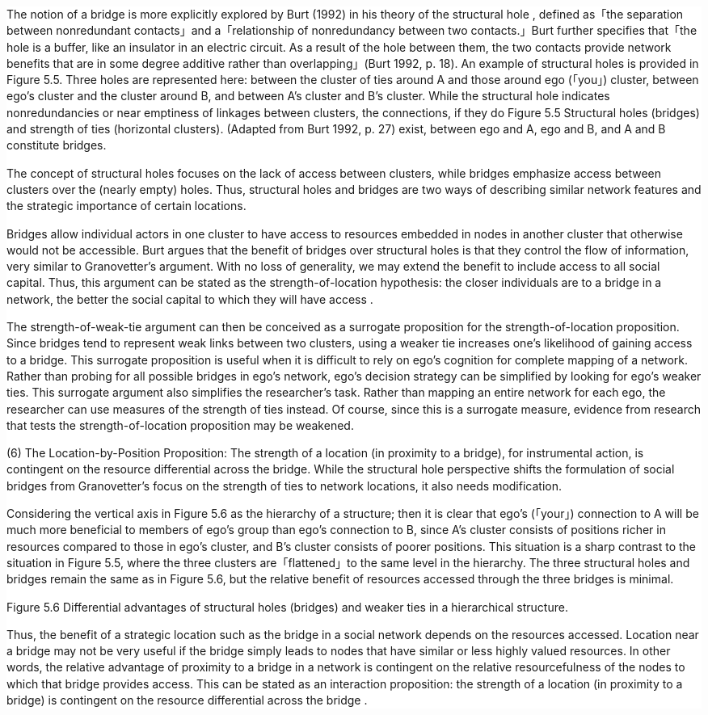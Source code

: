 The notion of a bridge is more explicitly explored by Burt (1992) in his theory of the structural hole , defined as「the separation between nonredundant contacts」and a「relationship of nonredundancy between two contacts.」Burt further specifies that「the hole is a buffer, like an insulator in an electric circuit. As a result of the hole between them, the two contacts provide network benefits that are in some degree additive rather than overlapping」(Burt 1992, p. 18). An example of structural holes is provided in Figure 5.5. Three holes are represented here: between the cluster of ties around A and those around ego (「you」) cluster, between ego’s cluster and the cluster around B, and between A’s cluster and B’s cluster. While the structural hole indicates nonredundancies or near emptiness of linkages between clusters, the connections, if they do Figure 5.5 Structural holes (bridges) and strength of ties (horizontal clusters). (Adapted from Burt 1992, p. 27) exist, between ego and A, ego and B, and A and B constitute bridges.

The concept of structural holes focuses on the lack of access between clusters, while bridges emphasize access between clusters over the (nearly empty) holes. Thus, structural holes and bridges are two ways of describing similar network features and the strategic importance of certain locations.

Bridges allow individual actors in one cluster to have access to resources embedded in nodes in another cluster that otherwise would not be accessible. Burt argues that the benefit of bridges over structural holes is that they control the flow of information, very similar to Granovetter’s argument. With no loss of generality, we may extend the benefit to include access to all social capital. Thus, this argument can be stated as the strength-of-location hypothesis: the closer individuals are to a bridge in a network, the better the social capital to which they will have access .

The strength-of-weak-tie argument can then be conceived as a surrogate proposition for the strength-of-location proposition. Since bridges tend to represent weak links between two clusters, using a weaker tie increases one’s likelihood of gaining access to a bridge. This surrogate proposition is useful when it is difficult to rely on ego’s cognition for complete mapping of a network. Rather than probing for all possible bridges in ego’s network, ego’s decision strategy can be simplified by looking for ego’s weaker ties. This surrogate argument also simplifies the researcher’s task. Rather than mapping an entire network for each ego, the researcher can use measures of the strength of ties instead. Of course, since this is a surrogate measure, evidence from research that tests the strength-of-location proposition may be weakened.

(6) The Location-by-Position Proposition: The strength of a location (in proximity to a bridge), for instrumental action, is contingent on the resource differential across the bridge. While the structural hole perspective shifts the formulation of social bridges from Granovetter’s focus on the strength of ties to network locations, it also needs modification.

Considering the vertical axis in Figure 5.6 as the hierarchy of a structure; then it is clear that ego’s (「your」) connection to A will be much more beneficial to members of ego’s group than ego’s connection to B, since A’s cluster consists of positions richer in resources compared to those in ego’s cluster, and B’s cluster consists of poorer positions. This situation is a sharp contrast to the situation in Figure 5.5, where the three clusters are「flattened」to the same level in the hierarchy. The three structural holes and bridges remain the same as in Figure 5.6, but the relative benefit of resources accessed through the three bridges is minimal.

Figure 5.6 Differential advantages of structural holes (bridges) and weaker ties in a hierarchical structure.

Thus, the benefit of a strategic location such as the bridge in a social network depends on the resources accessed. Location near a bridge may not be very useful if the bridge simply leads to nodes that have similar or less highly valued resources. In other words, the relative advantage of proximity to a bridge in a network is contingent on the relative resourcefulness of the nodes to which that bridge provides access. This can be stated as an interaction proposition: the strength of a location (in proximity to a bridge) is contingent on the resource differential across the bridge .
